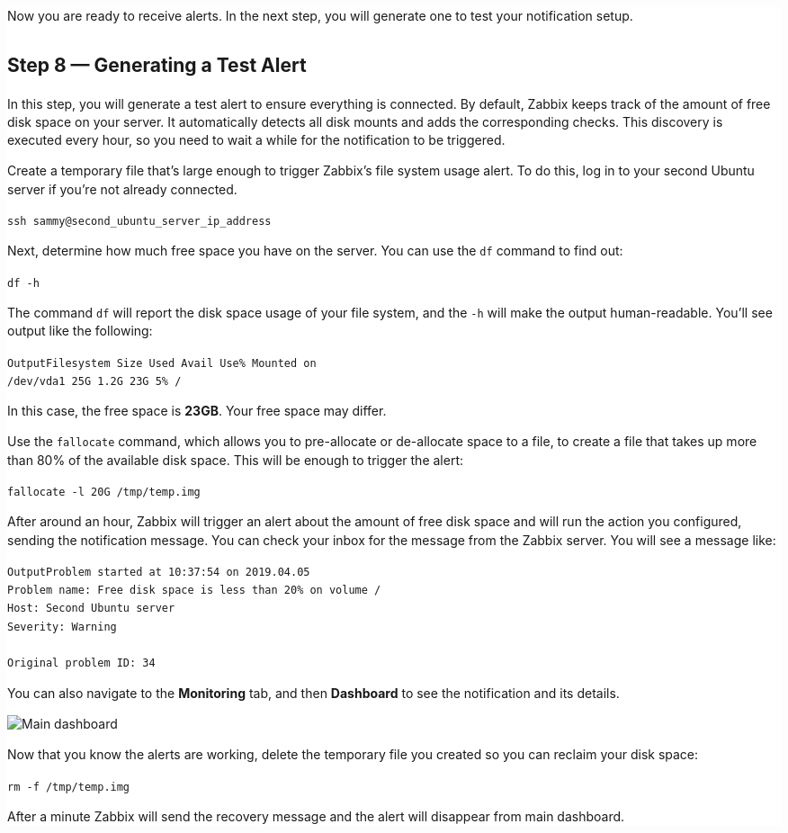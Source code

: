 Now you are ready to receive alerts. In the next step, you will generate one to test your notification setup.

## Step 8 — Generating a Test Alert

In this step, you will generate a test alert to ensure everything is connected. By default, Zabbix keeps track of the amount of free disk space on your server. It automatically detects all disk mounts and adds the corresponding checks. This discovery is executed every hour, so you need to wait a while for the notification to be triggered.

Create a temporary file that’s large enough to trigger Zabbix’s file system usage alert. To do this, log in to your second Ubuntu server if you’re not already connected.

    ssh sammy@second_ubuntu_server_ip_address

Next, determine how much free space you have on the server. You can use the `df` command to find out:

    df -h

The command `df` will report the disk space usage of your file system, and the `-h` will make the output human-readable. You’ll see output like the following:

    OutputFilesystem Size Used Avail Use% Mounted on
    /dev/vda1 25G 1.2G 23G 5% /

In this case, the free space is **23GB**. Your free space may differ.

Use the `fallocate` command, which allows you to pre-allocate or de-allocate space to a file, to create a file that takes up more than 80% of the available disk space. This will be enough to trigger the alert:

    fallocate -l 20G /tmp/temp.img

After around an hour, Zabbix will trigger an alert about the amount of free disk space and will run the action you configured, sending the notification message. You can check your inbox for the message from the Zabbix server. You will see a message like:

    OutputProblem started at 10:37:54 on 2019.04.05
    Problem name: Free disk space is less than 20% on volume /
    Host: Second Ubuntu server
    Severity: Warning
    
    Original problem ID: 34

You can also navigate to the **Monitoring** tab, and then **Dashboard** to see the notification and its details.

![Main dashboard](https://raw.githubusercontent.com/opendocs-md/do-tutorials-images/master/img/cart_66209/Main_Dashboard.png)

Now that you know the alerts are working, delete the temporary file you created so you can reclaim your disk space:

    rm -f /tmp/temp.img

After a minute Zabbix will send the recovery message and the alert will disappear from main dashboard.

